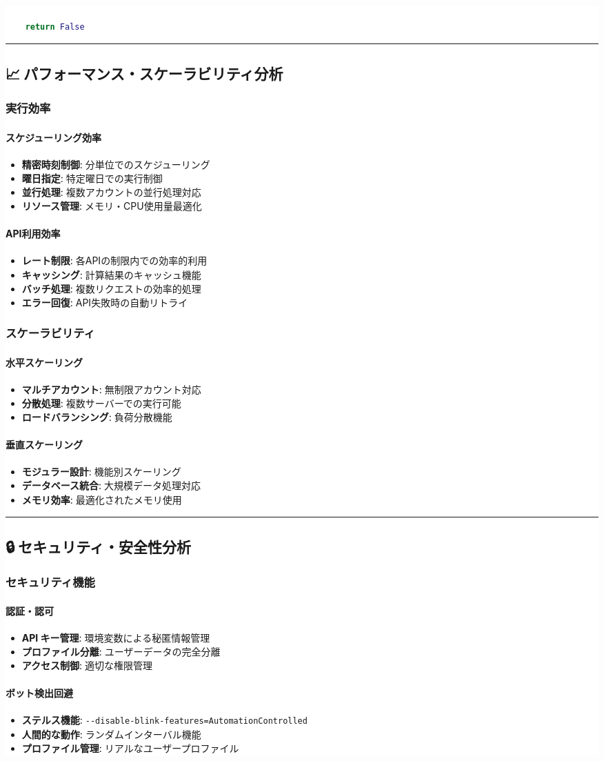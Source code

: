 ```python
    
    return False
```

---

## 📈 パフォーマンス・スケーラビリティ分析

### 実行効率

#### スケジューリング効率
- **精密時刻制御**: 分単位でのスケジューリング
- **曜日指定**: 特定曜日での実行制御
- **並行処理**: 複数アカウントの並行処理対応
- **リソース管理**: メモリ・CPU使用量最適化

#### API利用効率
- **レート制限**: 各APIの制限内での効率的利用
- **キャッシング**: 計算結果のキャッシュ機能
- **バッチ処理**: 複数リクエストの効率的処理
- **エラー回復**: API失敗時の自動リトライ

### スケーラビリティ

#### 水平スケーリング
- **マルチアカウント**: 無制限アカウント対応
- **分散処理**: 複数サーバーでの実行可能
- **ロードバランシング**: 負荷分散機能

#### 垂直スケーリング
- **モジュラー設計**: 機能別スケーリング
- **データベース統合**: 大規模データ処理対応
- **メモリ効率**: 最適化されたメモリ使用

---

## 🔒 セキュリティ・安全性分析

### セキュリティ機能

#### 認証・認可
- **API キー管理**: 環境変数による秘匿情報管理
- **プロファイル分離**: ユーザーデータの完全分離
- **アクセス制御**: 適切な権限管理

#### ボット検出回避
- **ステルス機能**: `--disable-blink-features=AutomationControlled`
- **人間的な動作**: ランダムインターバル機能
- **プロファイル管理**: リアルなユーザープロファイル
